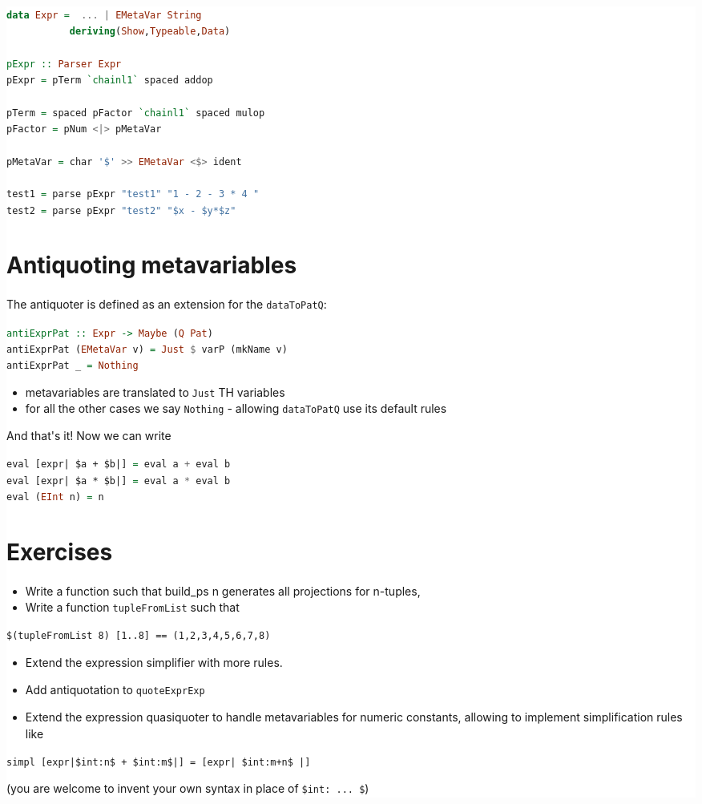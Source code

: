 ```haskell
data Expr =  ... | EMetaVar String
           deriving(Show,Typeable,Data)

pExpr :: Parser Expr
pExpr = pTerm `chainl1` spaced addop

pTerm = spaced pFactor `chainl1` spaced mulop
pFactor = pNum <|> pMetaVar

pMetaVar = char '$' >> EMetaVar <$> ident

test1 = parse pExpr "test1" "1 - 2 - 3 * 4 "
test2 = parse pExpr "test2" "$x - $y*$z"
```

# Antiquoting metavariables

The antiquoter is defined as an extension for the `dataToPatQ`:

``` haskell
antiExprPat :: Expr -> Maybe (Q Pat)
antiExprPat (EMetaVar v) = Just $ varP (mkName v)
antiExprPat _ = Nothing
```

* metavariables are translated to `Just` TH variables
* for all the other cases we say `Nothing` - allowing `dataToPatQ` use its default rules

And that's it! Now we can write

``` haskell
eval [expr| $a + $b|] = eval a + eval b
eval [expr| $a * $b|] = eval a * eval b
eval (EInt n) = n
```

# Exercises

* Write a function such that build_ps n generates all projections for n-tuples,
* Write a function `tupleFromList` such that
```
$(tupleFromList 8) [1..8] == (1,2,3,4,5,6,7,8)
```
* Extend the expression simplifier with more rules.
* Add antiquotation to `quoteExprExp`

* Extend the expression quasiquoter to handle metavariables for
  numeric constants, allowing to implement simplification rules like

```
simpl [expr|$int:n$ + $int:m$|] = [expr| $int:m+n$ |]
```
(you are welcome to invent your own syntax in place of `$int: ... $`)
